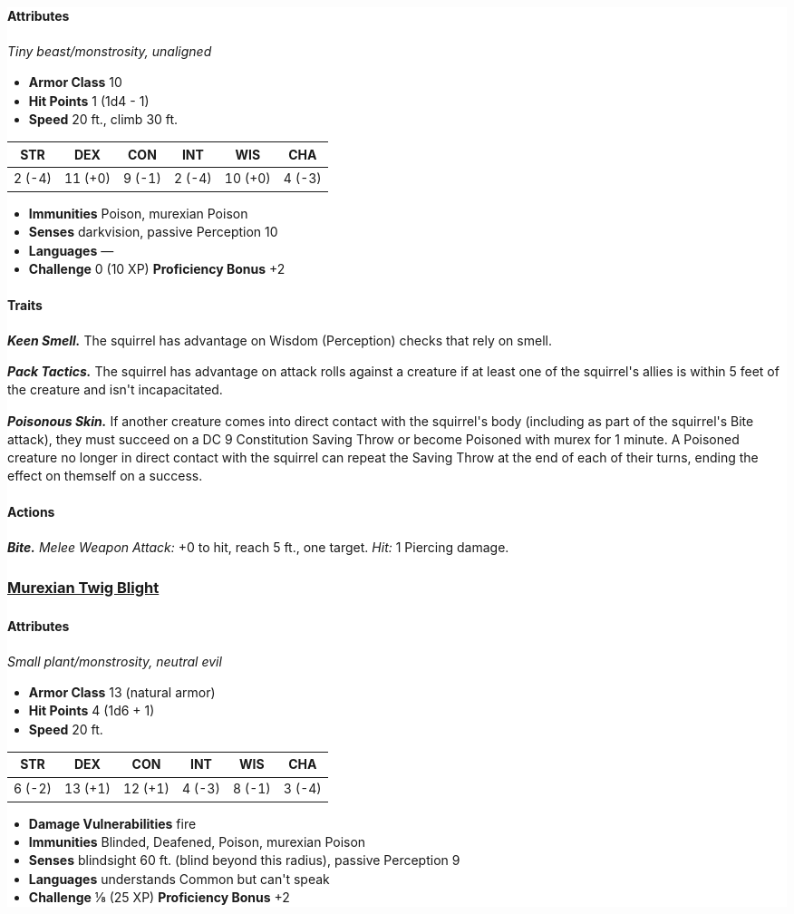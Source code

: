 #### Attributes

_Tiny beast/monstrosity, unaligned_

- **Armor Class** 10
- **Hit Points** 1 (1d4 - 1)
- **Speed** 20 ft., climb 30 ft.

| STR  |  DEX  | CON  | INT  |  WIS  | CHA  |
|:----:|:-----:|:----:|:----:|:-----:|:----:|
|2 (-4)|11 (+0)|9 (-1)|2 (-4)|10 (+0)|4 (-3)|

- **Immunities** Poison, murexian Poison
- **Senses** darkvision, passive Perception 10
- **Languages** —
- **Challenge** 0 (10 XP) **Proficiency Bonus** +2

#### Traits

_**Keen Smell.**_ The squirrel has advantage on Wisdom (Perception) checks that rely on smell.

_**Pack Tactics.**_ The squirrel has advantage on attack rolls against a creature if at least one of the squirrel's allies is within 5 feet of the creature and isn't incapacitated.

_**Poisonous Skin.**_ If another creature comes into direct contact with the squirrel's body (including as part of the squirrel's Bite attack), they must succeed on a DC 9 Constitution Saving Throw or become Poisoned with murex for 1 minute. A Poisoned creature no longer in direct contact with the squirrel can repeat the Saving Throw at the end of each of their turns, ending the effect on themself on a success.

#### Actions

_**Bite.**_ _Melee Weapon Attack:_ +0 to hit, reach 5 ft., one target. _Hit:_ 1 Piercing damage.

### [Murexian Twig Blight](https://github.com/mpanighetti/dnd5e-monsters/blob/main/monstrosities/murexian-twig-blight.md)

#### Attributes

_Small plant/monstrosity, neutral evil_

- **Armor Class** 13 (natural armor)
- **Hit Points** 4 (1d6 + 1)
- **Speed** 20 ft.

| STR  |  DEX  |  CON  | INT  | WIS  | CHA  |
|:----:|:-----:|:-----:|:----:|:----:|:----:|
|6 (-2)|13 (+1)|12 (+1)|4 (-3)|8 (-1)|3 (-4)|

- **Damage Vulnerabilities** fire
- **Immunities** Blinded, Deafened, Poison, murexian Poison
- **Senses** blindsight 60 ft. (blind beyond this radius), passive Perception 9
- **Languages** understands Common but can't speak
- **Challenge** ⅛ (25 XP) **Proficiency Bonus** +2

